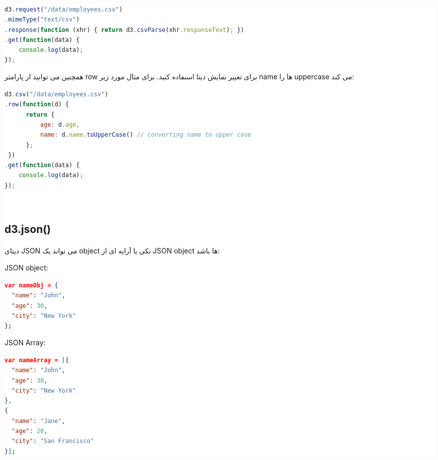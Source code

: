  <div  dir='ltr'  align='justify'>

  ```js
d3.request("/data/employees.csv")
  .mimeType("text/csv")
  .response(function (xhr) { return d3.csvParse(xhr.responseText); })
  .get(function(data) {
      console.log(data);
  });
  ```  
  </div>


  همچنین می توانید از پارامتر row برای تغییر نمایش دیتا اسنفاده کنید. برای مثال مورد زیر name ها را uppercase می کند:

 <div  dir='ltr'  align='justify'>

  ```js
d3.csv("/data/employees.csv")
  .row(function(d) {
        return {
            age: d.age,
            name: d.name.toUpperCase() // converting name to upper case 
        }; 
   })
  .get(function(data) {
      console.log(data);
  });
  ```  
  </div>

  <br>

  ## d3.json()

  دیتای  JSON می تواند یک object تکی یا آرایه ای از JSON object ها باشد:
  
  JSON object:

 <div  dir='ltr'  align='justify'>

  ```json
var nameObj = {
    "name": "John",
    "age": 30,
    "city": "New York"
};
  ```  
  </div>


  JSON Array:

 <div  dir='ltr'  align='justify'>

  ```json
var nameArray = [{
    "name": "John",
    "age": 30,
    "city": "New York"
},
{
    "name": "Jane",
    "age": 20,
    "city": "San Francisco"
}];
  ```  
  </div>
